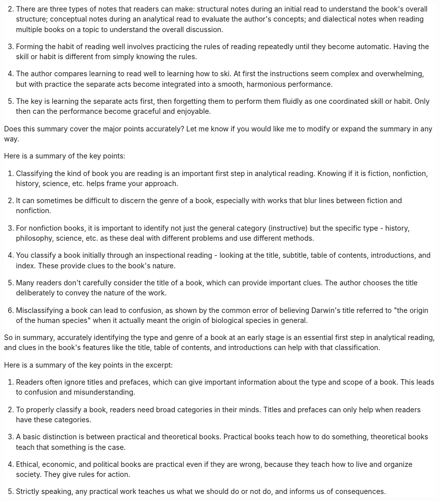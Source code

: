 2. There are three types of notes that readers can make: structural notes during an initial read to understand the book's overall structure; conceptual notes during an analytical read to evaluate the author's concepts; and dialectical notes when reading multiple books on a topic to understand the overall discussion. 

3. Forming the habit of reading well involves practicing the rules of reading repeatedly until they become automatic. Having the skill or habit is different from simply knowing the rules.  

4. The author compares learning to read well to learning how to ski. At first the instructions seem complex and overwhelming, but with practice the separate acts become integrated into a smooth, harmonious performance.

5. The key is learning the separate acts first, then forgetting them to perform them fluidly as one coordinated skill or habit. Only then can the performance become graceful and enjoyable.

Does this summary cover the major points accurately? Let me know if you would like me to modify or expand the summary in any way.

 Here is a summary of the key points:

1. Classifying the kind of book you are reading is an important first step in analytical reading. Knowing if it is fiction, nonfiction, history, science, etc. helps frame your approach.

2. It can sometimes be difficult to discern the genre of a book, especially with works that blur lines between fiction and nonfiction. 

3. For nonfiction books, it is important to identify not just the general category (instructive) but the specific type - history, philosophy, science, etc. as these deal with different problems and use different methods.

4. You classify a book initially through an inspectional reading - looking at the title, subtitle, table of contents, introductions, and index. These provide clues to the book's nature.

5. Many readers don't carefully consider the title of a book, which can provide important clues. The author chooses the title deliberately to convey the nature of the work. 

6. Misclassifying a book can lead to confusion, as shown by the common error of believing Darwin's title referred to "the origin of the human species" when it actually meant the origin of biological species in general.

So in summary, accurately identifying the type and genre of a book at an early stage is an essential first step in analytical reading, and clues in the book's features like the title, table of contents, and introductions can help with that classification.

 Here is a summary of the key points in the excerpt:

1. Readers often ignore titles and prefaces, which can give important information about the type and scope of a book. This leads to confusion and misunderstanding.

2. To properly classify a book, readers need broad categories in their minds. Titles and prefaces can only help when readers have these categories. 

3. A basic distinction is between practical and theoretical books. Practical books teach how to do something, theoretical books teach that something is the case.

4. Ethical, economic, and political books are practical even if they are wrong, because they teach how to live and organize society. They give rules for action.

5. Strictly speaking, any practical work teaches us what we should do or not do, and informs us of consequences.
